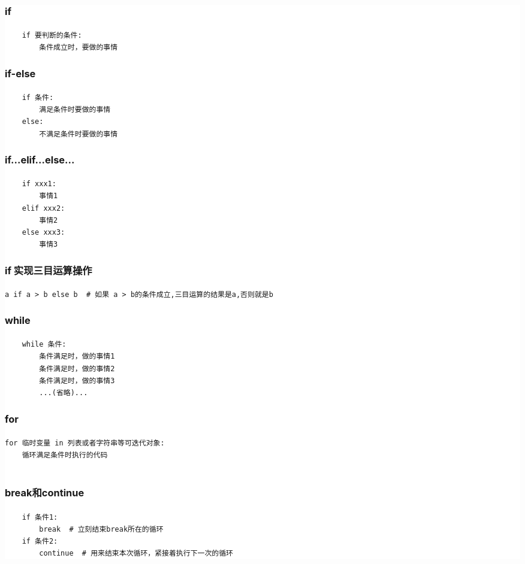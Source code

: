 ### if

```text
    if 要判断的条件:
        条件成立时，要做的事情
```

### if-else

```text
    if 条件:
        满足条件时要做的事情
    else:
        不满足条件时要做的事情
```

### if...elif...else...

```text
    if xxx1:
        事情1
    elif xxx2:
        事情2
    else xxx3:
        事情3
```

### if 实现三目运算操作

```text
a if a > b else b  # 如果 a > b的条件成立,三目运算的结果是a,否则就是b
```

### while

```text
    while 条件:
        条件满足时，做的事情1
        条件满足时，做的事情2
        条件满足时，做的事情3
        ...(省略)...
```

### for

```text
for 临时变量 in 列表或者字符串等可迭代对象:
    循环满足条件时执行的代码
    
```

### break和continue

```text
    if 条件1:
        break  # 立刻结束break所在的循环
    if 条件2:
        continue  # 用来结束本次循环，紧接着执行下一次的循环
```
